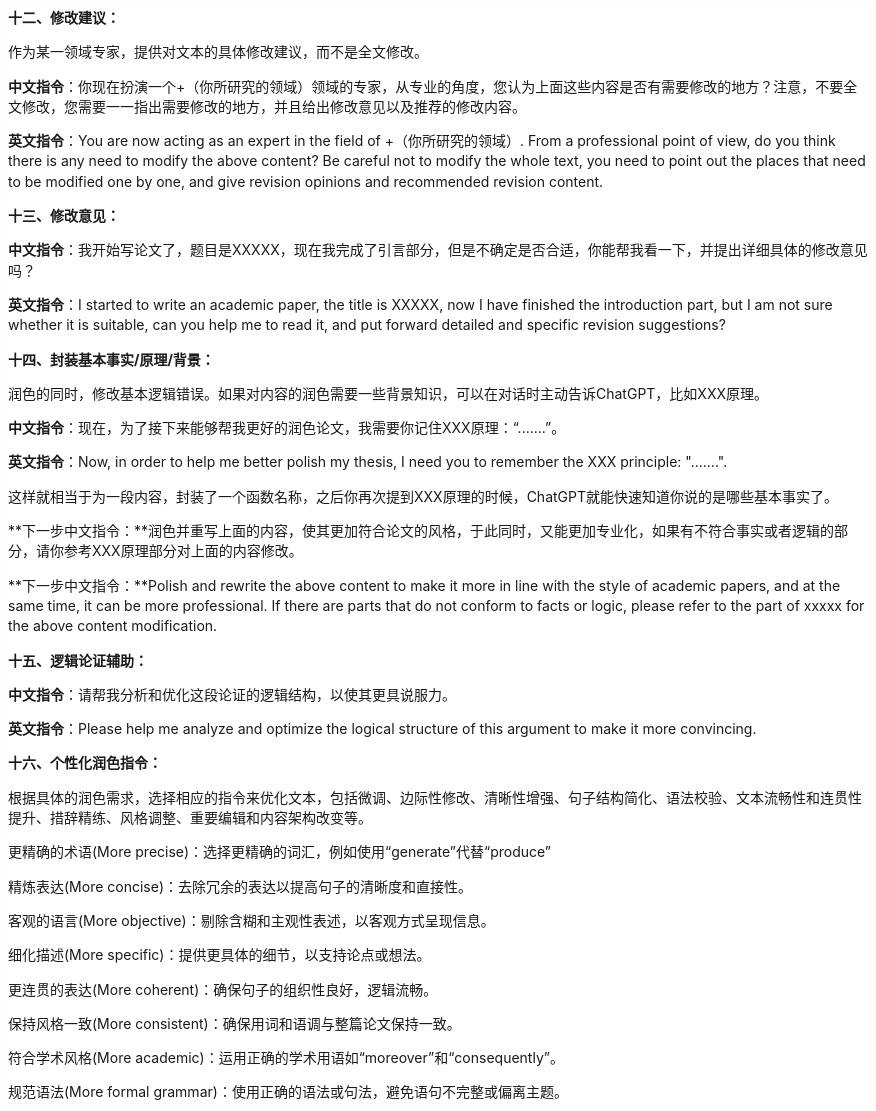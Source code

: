 **十二、修改建议：**

作为某一领域专家，提供对文本的具体修改建议，而不是全文修改。

**中文指令**：你现在扮演一个+（你所研究的领域）领域的专家，从专业的角度，您认为上面这些内容是否有需要修改的地方？注意，不要全文修改，您需要一一指出需要修改的地方，并且给出修改意见以及推荐的修改内容。

**英文指令**：You are now acting as an expert in the field of +（你所研究的领域）. From a professional point of view, do you think there is any need to modify the above content? Be careful not to modify the whole text, you need to point out the places that need to be modified one by one, and give revision opinions and recommended revision content.

**十三、修改意见：**

**中文指令**：我开始写论文了，题目是XXXXX，现在我完成了引言部分，但是不确定是否合适，你能帮我看一下，并提出详细具体的修改意见吗？  

**英文指令**：I started to write an academic paper, the title is XXXXX, now I have finished the introduction part, but I am not sure whether it is suitable, can you help me to read it, and put forward detailed and specific revision suggestions?

**十四、封装基本事实/原理/背景：**

润色的同时，修改基本逻辑错误。如果对内容的润色需要一些背景知识，可以在对话时主动告诉ChatGPT，比如XXX原理。

**中文指令**：现在，为了接下来能够帮我更好的润色论文，我需要你记住XXX原理：“.......”。

**英文指令**：Now, in order to help me better polish my thesis, I need you to remember the XXX principle: ".......".

这样就相当于为一段内容，封装了一个函数名称，之后你再次提到XXX原理的时候，ChatGPT就能快速知道你说的是哪些基本事实了。

**下一步中文指令：**润色并重写上面的内容，使其更加符合论文的风格，于此同时，又能更加专业化，如果有不符合事实或者逻辑的部分，请你参考XXX原理部分对上面的内容修改。

**下一步中文指令：**Polish and rewrite the above content to make it more in line with the style of academic papers, and at the same time, it can be more professional. If there are parts that do not conform to facts or logic, please refer to the part of xxxxx for the above content modification.

**十五、逻辑论证辅助：**

**中文指令**：请帮我分析和优化这段论证的逻辑结构，以使其更具说服力。

**英文指令**：Please help me analyze and optimize the logical structure of this argument to make it more convincing.

**十六、个性化润色指令：**

根据具体的润色需求，选择相应的指令来优化文本，包括微调、边际性修改、清晰性增强、句子结构简化、语法校验、文本流畅性和连贯性提升、措辞精练、风格调整、重要编辑和内容架构改变等。

更精确的术语(More precise)：选择更精确的词汇，例如使用“generate”代替“produce”

精炼表达(More concise)：去除冗余的表达以提高句子的清晰度和直接性。

客观的语言(More objective)：剔除含糊和主观性表述，以客观方式呈现信息。

细化描述(More specific)：提供更具体的细节，以支持论点或想法。

更连贯的表达(More coherent)：确保句子的组织性良好，逻辑流畅。

保持风格一致(More consistent)：确保用词和语调与整篇论文保持一致。

符合学术风格(More academic)：运用正确的学术用语如“moreover”和“consequently”。

规范语法(More formal grammar)：使用正确的语法或句法，避免语句不完整或偏离主题。
